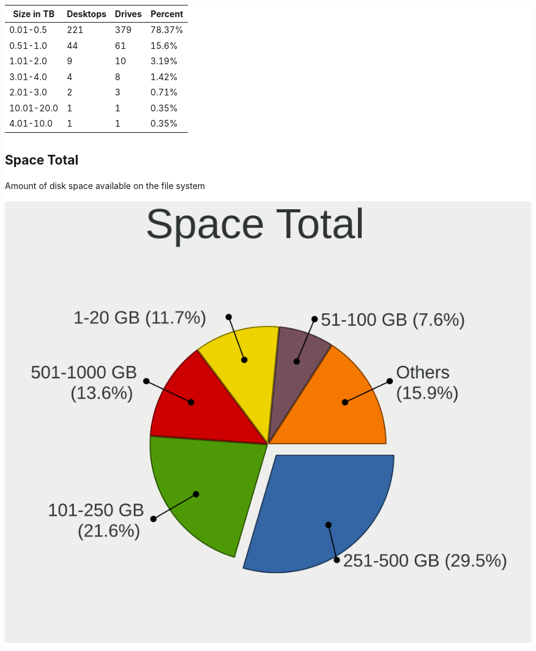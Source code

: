 | Size in TB | Desktops | Drives | Percent |
|------------|----------|--------|---------|
| 0.01-0.5   | 221      | 379    | 78.37%  |
| 0.51-1.0   | 44       | 61     | 15.6%   |
| 1.01-2.0   | 9        | 10     | 3.19%   |
| 3.01-4.0   | 4        | 8      | 1.42%   |
| 2.01-3.0   | 2        | 3      | 0.71%   |
| 10.01-20.0 | 1        | 1      | 0.35%   |
| 4.01-10.0  | 1        | 1      | 0.35%   |

Space Total
-----------

Amount of disk space available on the file system

![Space Total](./images/pie_chart/drive_space_total.svg)
